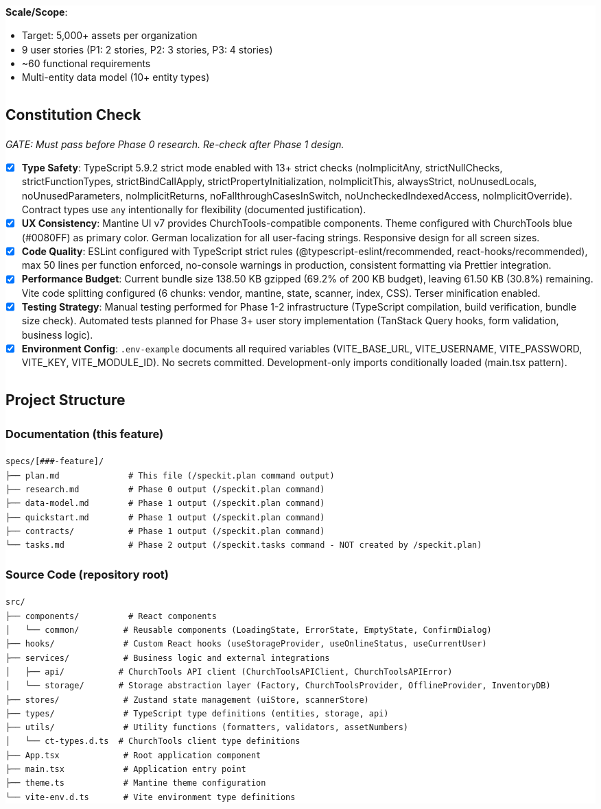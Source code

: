 **Scale/Scope**: 
- Target: 5,000+ assets per organization
- 9 user stories (P1: 2 stories, P2: 3 stories, P3: 4 stories)
- ~60 functional requirements
- Multi-entity data model (10+ entity types)

## Constitution Check

*GATE: Must pass before Phase 0 research. Re-check after Phase 1 design.*

- [x] **Type Safety**: TypeScript 5.9.2 strict mode enabled with 13+ strict checks (noImplicitAny, strictNullChecks, strictFunctionTypes, strictBindCallApply, strictPropertyInitialization, noImplicitThis, alwaysStrict, noUnusedLocals, noUnusedParameters, noImplicitReturns, noFallthroughCasesInSwitch, noUncheckedIndexedAccess, noImplicitOverride). Contract types use `any` intentionally for flexibility (documented justification).
- [x] **UX Consistency**: Mantine UI v7 provides ChurchTools-compatible components. Theme configured with ChurchTools blue (#0080FF) as primary color. German localization for all user-facing strings. Responsive design for all screen sizes.
- [x] **Code Quality**: ESLint configured with TypeScript strict rules (@typescript-eslint/recommended, react-hooks/recommended), max 50 lines per function enforced, no-console warnings in production, consistent formatting via Prettier integration.
- [x] **Performance Budget**: Current bundle size 138.50 KB gzipped (69.2% of 200 KB budget), leaving 61.50 KB (30.8%) remaining. Vite code splitting configured (6 chunks: vendor, mantine, state, scanner, index, CSS). Terser minification enabled.
- [x] **Testing Strategy**: Manual testing performed for Phase 1-2 infrastructure (TypeScript compilation, build verification, bundle size check). Automated tests planned for Phase 3+ user story implementation (TanStack Query hooks, form validation, business logic).
- [x] **Environment Config**: `.env-example` documents all required variables (VITE_BASE_URL, VITE_USERNAME, VITE_PASSWORD, VITE_KEY, VITE_MODULE_ID). No secrets committed. Development-only imports conditionally loaded (main.tsx pattern).

## Project Structure

### Documentation (this feature)

```
specs/[###-feature]/
├── plan.md              # This file (/speckit.plan command output)
├── research.md          # Phase 0 output (/speckit.plan command)
├── data-model.md        # Phase 1 output (/speckit.plan command)
├── quickstart.md        # Phase 1 output (/speckit.plan command)
├── contracts/           # Phase 1 output (/speckit.plan command)
└── tasks.md             # Phase 2 output (/speckit.tasks command - NOT created by /speckit.plan)
```

### Source Code (repository root)

```
src/
├── components/          # React components
│   └── common/         # Reusable components (LoadingState, ErrorState, EmptyState, ConfirmDialog)
├── hooks/              # Custom React hooks (useStorageProvider, useOnlineStatus, useCurrentUser)
├── services/           # Business logic and external integrations
│   ├── api/           # ChurchTools API client (ChurchToolsAPIClient, ChurchToolsAPIError)
│   └── storage/       # Storage abstraction layer (Factory, ChurchToolsProvider, OfflineProvider, InventoryDB)
├── stores/             # Zustand state management (uiStore, scannerStore)
├── types/              # TypeScript type definitions (entities, storage, api)
├── utils/              # Utility functions (formatters, validators, assetNumbers)
│   └── ct-types.d.ts  # ChurchTools client type definitions
├── App.tsx             # Root application component
├── main.tsx            # Application entry point
├── theme.ts            # Mantine theme configuration
└── vite-env.d.ts       # Vite environment type definitions
```